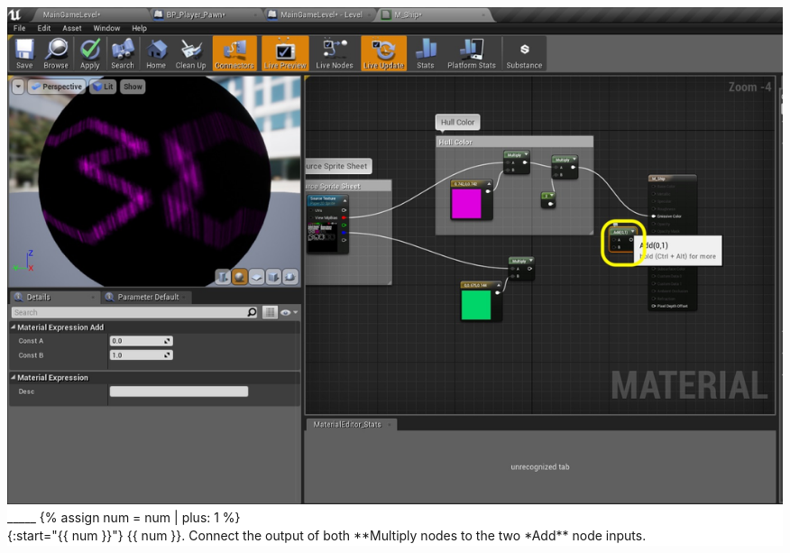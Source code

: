 <img src="images/AddHullAndWindowNodes.jpg"  class= "img-fluid"  alt="Create new sprite with button">  
</div>
</div>
_____ 
{% assign num = num | plus: 1 %}
<div class = "row">
<div class="col-12 col-lg-4 col align-self-center">
<div markdown = "1">
{:start="{{ num }}"}
{{ num }}. Connect the output of both **Multiply nodes to the two *Add** node inputs.
</div>
</div>
<div class="col-12 col-lg-8">